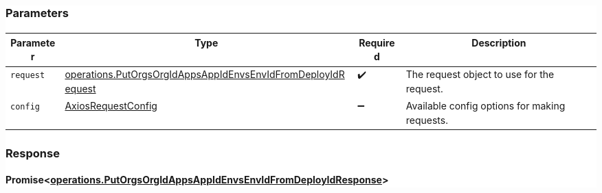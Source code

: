 ### Parameters

| Parameter                                                                                                                                    | Type                                                                                                                                         | Required                                                                                                                                     | Description                                                                                                                                  |
| -------------------------------------------------------------------------------------------------------------------------------------------- | -------------------------------------------------------------------------------------------------------------------------------------------- | -------------------------------------------------------------------------------------------------------------------------------------------- | -------------------------------------------------------------------------------------------------------------------------------------------- |
| `request`                                                                                                                                    | [operations.PutOrgsOrgIdAppsAppIdEnvsEnvIdFromDeployIdRequest](../../models/operations/putorgsorgidappsappidenvsenvidfromdeployidrequest.md) | :heavy_check_mark:                                                                                                                           | The request object to use for the request.                                                                                                   |
| `config`                                                                                                                                     | [AxiosRequestConfig](https://axios-http.com/docs/req_config)                                                                                 | :heavy_minus_sign:                                                                                                                           | Available config options for making requests.                                                                                                |


### Response

**Promise<[operations.PutOrgsOrgIdAppsAppIdEnvsEnvIdFromDeployIdResponse](../../models/operations/putorgsorgidappsappidenvsenvidfromdeployidresponse.md)>**

